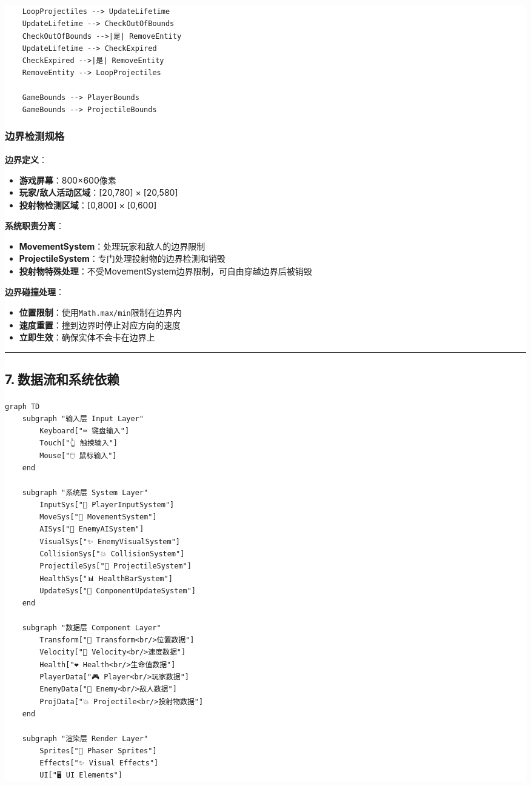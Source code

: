 ```mermaid
    LoopProjectiles --> UpdateLifetime
    UpdateLifetime --> CheckOutOfBounds
    CheckOutOfBounds -->|是| RemoveEntity
    UpdateLifetime --> CheckExpired
    CheckExpired -->|是| RemoveEntity
    RemoveEntity --> LoopProjectiles
    
    GameBounds --> PlayerBounds
    GameBounds --> ProjectileBounds
```

### 边界检测规格

**边界定义**：
- **游戏屏幕**：800×600像素
- **玩家/敌人活动区域**：[20,780] × [20,580]
- **投射物检测区域**：[0,800] × [0,600]

**系统职责分离**：
- **MovementSystem**：处理玩家和敌人的边界限制
- **ProjectileSystem**：专门处理投射物的边界检测和销毁
- **投射物特殊处理**：不受MovementSystem边界限制，可自由穿越边界后被销毁

**边界碰撞处理**：
- **位置限制**：使用`Math.max/min`限制在边界内
- **速度重置**：撞到边界时停止对应方向的速度
- **立即生效**：确保实体不会卡在边界上

---

## 7. 数据流和系统依赖

```mermaid
graph TD
    subgraph "输入层 Input Layer"
        Keyboard["⌨️ 键盘输入"]
        Touch["👆 触摸输入"]
        Mouse["🖱️ 鼠标输入"]
    end
    
    subgraph "系统层 System Layer"
        InputSys["🎯 PlayerInputSystem"]
        MoveSys["🚶 MovementSystem"]
        AISys["🤖 EnemyAISystem"]
        VisualSys["✨ EnemyVisualSystem"]
        CollisionSys["💥 CollisionSystem"]
        ProjectileSys["🚀 ProjectileSystem"]
        HealthSys["📊 HealthBarSystem"]
        UpdateSys["🔄 ComponentUpdateSystem"]
    end
    
    subgraph "数据层 Component Layer"
        Transform["📍 Transform<br/>位置数据"]
        Velocity["🏃 Velocity<br/>速度数据"]
        Health["❤️ Health<br/>生命值数据"]
        PlayerData["🎮 Player<br/>玩家数据"]
        EnemyData["👾 Enemy<br/>敌人数据"]
        ProjData["💥 Projectile<br/>投射物数据"]
    end
    
    subgraph "渲染层 Render Layer"
        Sprites["🎨 Phaser Sprites"]
        Effects["✨ Visual Effects"]
        UI["🖥️ UI Elements"]
```